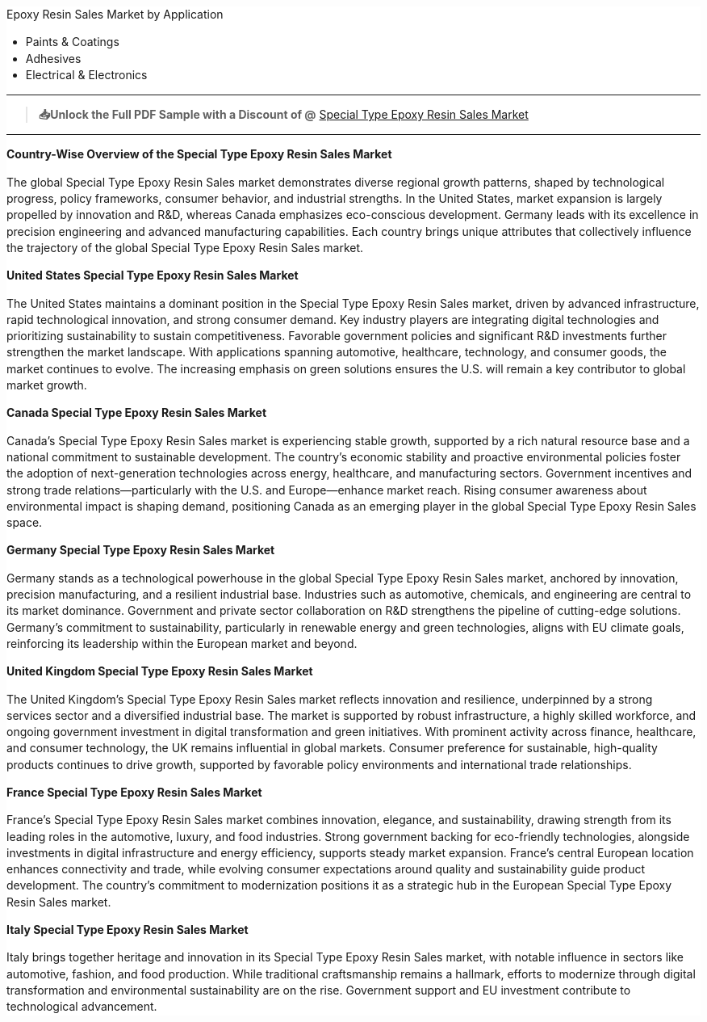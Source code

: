 Epoxy Resin Sales Market by Application</h3><ul><li>Paints & Coatings</li><li>Adhesives</li><li>Electrical & Electronics</li></ul></p><hr /><blockquote><p><strong>📥Unlock the Full PDF Sample with a Discount of @</strong> <a href="https://www.marketresearchintellect.com/ask-for-discount/?rid=983339&amp;utm_source=Github-April&amp;utm_medium=041">Special Type Epoxy Resin Sales Market</a></p></blockquote><hr /><p class="" data-start="217" data-end="261"><strong data-start="217" data-end="261">Country-Wise Overview of the Special Type Epoxy Resin Sales Market</strong></p><p class="" data-start="263" data-end="774">The global Special Type Epoxy Resin Sales market demonstrates diverse regional growth patterns, shaped by technological progress, policy frameworks, consumer behavior, and industrial strengths. In the United States, market expansion is largely propelled by innovation and R&amp;D, whereas Canada emphasizes eco-conscious development. Germany leads with its excellence in precision engineering and advanced manufacturing capabilities. Each country brings unique attributes that collectively influence the trajectory of the global Special Type Epoxy Resin Sales market.</p><p class="" data-start="776" data-end="1421"><strong data-start="776" data-end="805">United States Special Type Epoxy Resin Sales Market</strong></p><p class="" data-start="776" data-end="1421">The United States maintains a dominant position in the Special Type Epoxy Resin Sales market, driven by advanced infrastructure, rapid technological innovation, and strong consumer demand. Key industry players are integrating digital technologies and prioritizing sustainability to sustain competitiveness. Favorable government policies and significant R&amp;D investments further strengthen the market landscape. With applications spanning automotive, healthcare, technology, and consumer goods, the market continues to evolve. The increasing emphasis on green solutions ensures the U.S. will remain a key contributor to global market growth.</p><p class="" data-start="1423" data-end="2019"><strong data-start="1423" data-end="1445">Canada Special Type Epoxy Resin Sales Market</strong></p><p class="" data-start="1423" data-end="2019">Canada&rsquo;s Special Type Epoxy Resin Sales market is experiencing stable growth, supported by a rich natural resource base and a national commitment to sustainable development. The country&rsquo;s economic stability and proactive environmental policies foster the adoption of next-generation technologies across energy, healthcare, and manufacturing sectors. Government incentives and strong trade relations&mdash;particularly with the U.S. and Europe&mdash;enhance market reach. Rising consumer awareness about environmental impact is shaping demand, positioning Canada as an emerging player in the global Special Type Epoxy Resin Sales space.</p><p class="" data-start="2021" data-end="2591"><strong data-start="2021" data-end="2044">Germany Special Type Epoxy Resin Sales Market</strong></p><p class="" data-start="2021" data-end="2591">Germany stands as a technological powerhouse in the global Special Type Epoxy Resin Sales market, anchored by innovation, precision manufacturing, and a resilient industrial base. Industries such as automotive, chemicals, and engineering are central to its market dominance. Government and private sector collaboration on R&amp;D strengthens the pipeline of cutting-edge solutions. Germany&rsquo;s commitment to sustainability, particularly in renewable energy and green technologies, aligns with EU climate goals, reinforcing its leadership within the European market and beyond.</p><p class="" data-start="2593" data-end="3221"><strong data-start="2593" data-end="2623">United Kingdom Special Type Epoxy Resin Sales Market</strong></p><p class="" data-start="2593" data-end="3221">The United Kingdom&rsquo;s Special Type Epoxy Resin Sales market reflects innovation and resilience, underpinned by a strong services sector and a diversified industrial base. The market is supported by robust infrastructure, a highly skilled workforce, and ongoing government investment in digital transformation and green initiatives. With prominent activity across finance, healthcare, and consumer technology, the UK remains influential in global markets. Consumer preference for sustainable, high-quality products continues to drive growth, supported by favorable policy environments and international trade relationships.</p><p class="" data-start="3223" data-end="3838"><strong data-start="3223" data-end="3245">France Special Type Epoxy Resin Sales Market</strong></p><p class="" data-start="3223" data-end="3838">France&rsquo;s Special Type Epoxy Resin Sales market combines innovation, elegance, and sustainability, drawing strength from its leading roles in the automotive, luxury, and food industries. Strong government backing for eco-friendly technologies, alongside investments in digital infrastructure and energy efficiency, supports steady market expansion. France&rsquo;s central European location enhances connectivity and trade, while evolving consumer expectations around quality and sustainability guide product development. The country&rsquo;s commitment to modernization positions it as a strategic hub in the European Special Type Epoxy Resin Sales market.</p><p class="" data-start="3840" data-end="4422"><strong data-start="3840" data-end="3861">Italy Special Type Epoxy Resin Sales Market</strong></p><p class="" data-start="3840" data-end="4422">Italy brings together heritage and innovation in its Special Type Epoxy Resin Sales market, with notable influence in sectors like automotive, fashion, and food production. While traditional craftsmanship remains a hallmark, efforts to modernize through digital transformation and environmental sustainability are on the rise. Government support and EU investment contribute to technological advancement.
